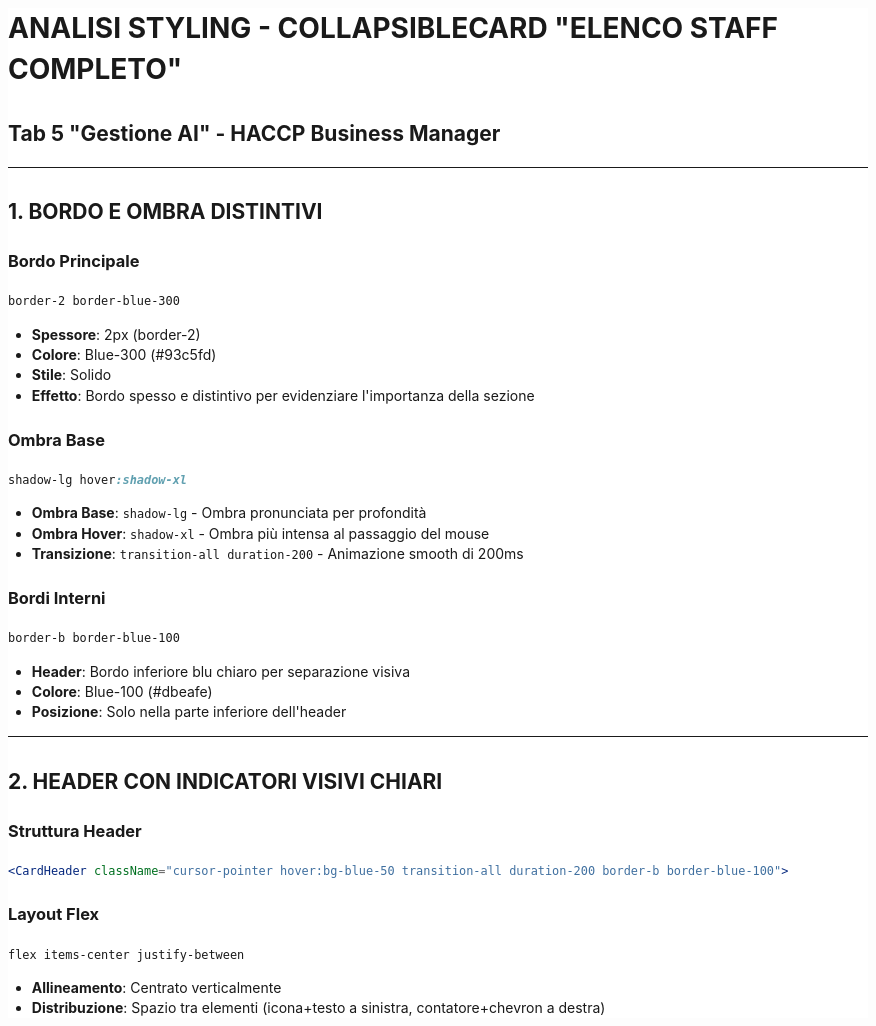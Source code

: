 # ANALISI STYLING - COLLAPSIBLECARD "ELENCO STAFF COMPLETO"
## Tab 5 "Gestione AI" - HACCP Business Manager

---

## 1. BORDO E OMBRA DISTINTIVI

### Bordo Principale
```css
border-2 border-blue-300
```
- **Spessore**: 2px (border-2)
- **Colore**: Blue-300 (#93c5fd)
- **Stile**: Solido
- **Effetto**: Bordo spesso e distintivo per evidenziare l'importanza della sezione

### Ombra Base
```css
shadow-lg hover:shadow-xl
```
- **Ombra Base**: `shadow-lg` - Ombra pronunciata per profondità
- **Ombra Hover**: `shadow-xl` - Ombra più intensa al passaggio del mouse
- **Transizione**: `transition-all duration-200` - Animazione smooth di 200ms

### Bordi Interni
```css
border-b border-blue-100
```
- **Header**: Bordo inferiore blu chiaro per separazione visiva
- **Colore**: Blue-100 (#dbeafe)
- **Posizione**: Solo nella parte inferiore dell'header

---

## 2. HEADER CON INDICATORI VISIVI CHIARI

### Struttura Header
```jsx
<CardHeader className="cursor-pointer hover:bg-blue-50 transition-all duration-200 border-b border-blue-100">
```

### Layout Flex
```css
flex items-center justify-between
```
- **Allineamento**: Centrato verticalmente
- **Distribuzione**: Spazio tra elementi (icona+testo a sinistra, contatore+chevron a destra)
